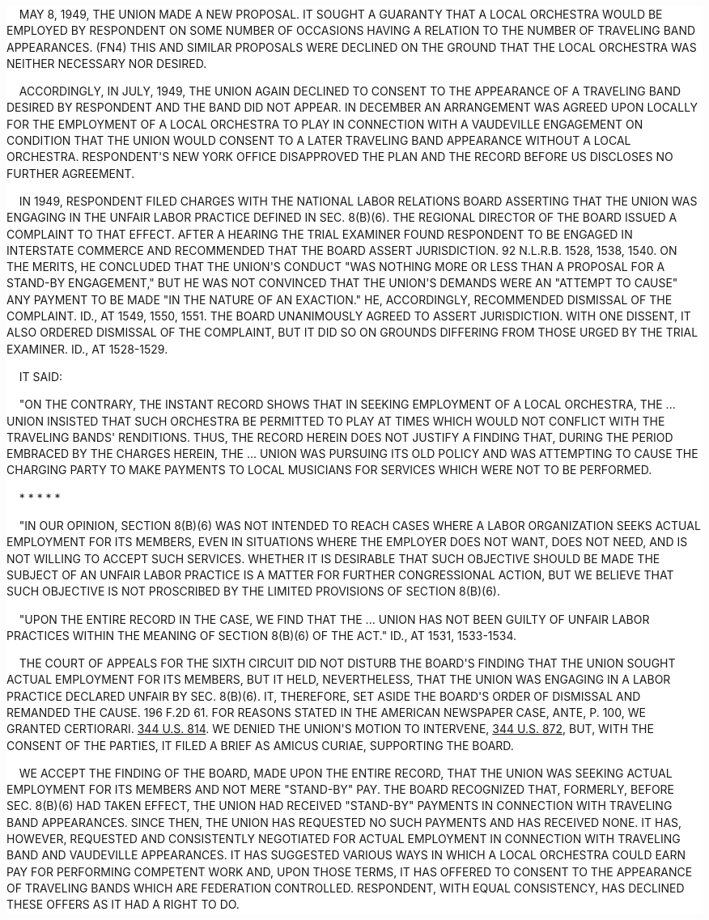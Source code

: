     MAY 8, 1949, THE UNION MADE A NEW PROPOSAL.  IT SOUGHT A GUARANTY THAT A LOCAL ORCHESTRA WOULD BE EMPLOYED BY RESPONDENT ON SOME NUMBER OF OCCASIONS HAVING A RELATION TO THE NUMBER OF TRAVELING BAND APPEARANCES.  (FN4)  THIS AND SIMILAR PROPOSALS WERE DECLINED ON THE GROUND THAT THE LOCAL ORCHESTRA WAS NEITHER NECESSARY NOR DESIRED.

    ACCORDINGLY, IN JULY, 1949, THE UNION AGAIN DECLINED TO CONSENT TO THE APPEARANCE OF A TRAVELING BAND DESIRED BY RESPONDENT AND THE BAND DID NOT APPEAR.  IN DECEMBER AN ARRANGEMENT WAS AGREED UPON LOCALLY FOR THE EMPLOYMENT OF A LOCAL ORCHESTRA TO PLAY IN CONNECTION WITH A VAUDEVILLE ENGAGEMENT ON CONDITION THAT THE UNION WOULD CONSENT TO A LATER TRAVELING BAND APPEARANCE WITHOUT A LOCAL ORCHESTRA.  RESPONDENT'S NEW YORK OFFICE DISAPPROVED THE PLAN AND THE RECORD BEFORE US DISCLOSES NO FURTHER AGREEMENT.

    IN 1949, RESPONDENT FILED CHARGES WITH THE NATIONAL LABOR RELATIONS BOARD ASSERTING THAT THE UNION WAS ENGAGING IN THE UNFAIR LABOR PRACTICE DEFINED IN SEC. 8(B)(6).  THE REGIONAL DIRECTOR OF THE BOARD ISSUED A COMPLAINT TO THAT EFFECT.  AFTER A HEARING THE TRIAL EXAMINER FOUND RESPONDENT TO BE ENGAGED IN INTERSTATE COMMERCE AND RECOMMENDED THAT THE BOARD ASSERT JURISDICTION.  92 N.L.R.B. 1528, 1538, 1540.  ON THE MERITS, HE CONCLUDED THAT THE UNION'S CONDUCT "WAS NOTHING MORE OR LESS THAN A PROPOSAL FOR A STAND-BY ENGAGEMENT," BUT HE WAS NOT CONVINCED THAT THE UNION'S DEMANDS WERE AN "ATTEMPT TO CAUSE" ANY PAYMENT TO BE MADE "IN THE NATURE OF AN EXACTION."  HE, ACCORDINGLY, RECOMMENDED DISMISSAL OF THE COMPLAINT.  ID., AT 1549, 1550, 1551.  THE BOARD UNANIMOUSLY AGREED TO ASSERT JURISDICTION.  WITH ONE DISSENT, IT ALSO ORDERED DISMISSAL OF THE COMPLAINT, BUT IT DID SO ON GROUNDS DIFFERING FROM THOSE URGED BY THE TRIAL EXAMINER.  ID., AT 1528-1529.

    IT SAID:

    "ON THE CONTRARY, THE INSTANT RECORD SHOWS THAT IN SEEKING EMPLOYMENT OF A LOCAL ORCHESTRA, THE ...  UNION INSISTED THAT SUCH ORCHESTRA BE PERMITTED TO PLAY AT TIMES WHICH WOULD NOT CONFLICT WITH THE TRAVELING BANDS' RENDITIONS.  THUS, THE RECORD HEREIN DOES NOT JUSTIFY A FINDING THAT, DURING THE PERIOD EMBRACED BY THE CHARGES HEREIN, THE  ...  UNION WAS PURSUING ITS OLD POLICY AND WAS ATTEMPTING TO CAUSE THE CHARGING PARTY TO MAKE PAYMENTS TO LOCAL MUSICIANS FOR SERVICES WHICH WERE NOT TO BE PERFORMED.

    \*  \*         \*         \*         \*

    "IN OUR OPINION, SECTION 8(B)(6) WAS NOT INTENDED TO REACH CASES WHERE A LABOR ORGANIZATION SEEKS ACTUAL EMPLOYMENT FOR ITS MEMBERS, EVEN IN SITUATIONS WHERE THE EMPLOYER DOES NOT WANT, DOES NOT NEED, AND IS NOT WILLING TO ACCEPT SUCH SERVICES.  WHETHER IT IS DESIRABLE THAT SUCH OBJECTIVE SHOULD BE MADE THE SUBJECT OF AN UNFAIR LABOR PRACTICE IS A MATTER FOR FURTHER CONGRESSIONAL ACTION, BUT WE BELIEVE THAT SUCH OBJECTIVE IS NOT PROSCRIBED BY THE LIMITED PROVISIONS OF SECTION 8(B)(6).

    "UPON THE ENTIRE RECORD IN THE CASE, WE FIND THAT THE  ...  UNION HAS NOT BEEN GUILTY OF UNFAIR LABOR PRACTICES WITHIN THE MEANING OF SECTION 8(B)(6) OF THE ACT."  ID., AT 1531, 1533-1534.

    THE COURT OF APPEALS FOR THE SIXTH CIRCUIT DID NOT DISTURB THE BOARD'S FINDING THAT THE UNION SOUGHT ACTUAL EMPLOYMENT FOR ITS MEMBERS, BUT IT HELD, NEVERTHELESS, THAT THE UNION WAS ENGAGING IN A LABOR PRACTICE DECLARED UNFAIR BY SEC. 8(B)(6).  IT, THEREFORE, SET ASIDE THE BOARD'S ORDER OF DISMISSAL AND REMANDED THE CAUSE.  196 F.2D 61.  FOR REASONS STATED IN THE AMERICAN NEWSPAPER CASE, ANTE, P. 100, WE GRANTED CERTIORARI.  [344 U.S. 814][/us/courts/scotus/usReporter/344/814].  WE DENIED THE UNION'S MOTION TO INTERVENE, [344 U.S. 872][/us/courts/scotus/usReporter/344/872], BUT, WITH THE CONSENT OF THE PARTIES, IT FILED A BRIEF AS AMICUS CURIAE, SUPPORTING THE BOARD.

    WE ACCEPT THE FINDING OF THE BOARD, MADE UPON THE ENTIRE RECORD, THAT THE UNION WAS SEEKING ACTUAL EMPLOYMENT FOR ITS MEMBERS AND NOT MERE "STAND-BY" PAY.  THE BOARD RECOGNIZED THAT, FORMERLY, BEFORE SEC. 8(B)(6) HAD TAKEN EFFECT, THE UNION HAD RECEIVED "STAND-BY" PAYMENTS IN CONNECTION WITH TRAVELING BAND APPEARANCES.  SINCE THEN, THE UNION HAS REQUESTED NO SUCH PAYMENTS AND HAS RECEIVED NONE.  IT HAS, HOWEVER, REQUESTED AND CONSISTENTLY NEGOTIATED FOR ACTUAL EMPLOYMENT IN CONNECTION WITH TRAVELING BAND AND VAUDEVILLE APPEARANCES.  IT HAS SUGGESTED VARIOUS WAYS IN WHICH A LOCAL ORCHESTRA COULD EARN PAY FOR PERFORMING COMPETENT WORK AND, UPON THOSE TERMS, IT HAS OFFERED TO CONSENT TO THE APPEARANCE OF TRAVELING BANDS WHICH ARE FEDERATION CONTROLLED.  RESPONDENT, WITH EQUAL CONSISTENCY, HAS DECLINED THESE OFFERS AS IT HAD A RIGHT TO DO.


[/us/courts/scotus/usReporter/345/117]: https://publicdocs.github.io/go/links?ns=uslm-x&ref=%2Fus%2Fcourts%2Fscotus%2FusReporter%2F345%2F117
[/us/courts/scotus/usReporter/344/814]: https://publicdocs.github.io/go/links?ns=uslm-x&ref=%2Fus%2Fcourts%2Fscotus%2FusReporter%2F344%2F814
[/us/courts/scotus/usReporter/344/814]: https://publicdocs.github.io/go/links?ns=uslm-x&ref=%2Fus%2Fcourts%2Fscotus%2FusReporter%2F344%2F814
[/us/courts/scotus/usReporter/344/872]: https://publicdocs.github.io/go/links?ns=uslm-x&ref=%2Fus%2Fcourts%2Fscotus%2FusReporter%2F344%2F872
[/us/stat/61/140]: https://publicdocs.github.io/go/links?ns=uslm&ref=%2Fus%2Fstat%2F61%2F140
[/us/stat/61/140]: https://publicdocs.github.io/go/links?ns=uslm&ref=%2Fus%2Fstat%2F61%2F140
[/us/courts/scotus/usReporter/308/241]: https://publicdocs.github.io/go/links?ns=uslm-x&ref=%2Fus%2Fcourts%2Fscotus%2FusReporter%2F308%2F241
[/us/courts/scotus/usReporter/321/590]: https://publicdocs.github.io/go/links?ns=uslm-x&ref=%2Fus%2Fcourts%2Fscotus%2FusReporter%2F321%2F590
[/us/courts/scotus/usReporter/325/161]: https://publicdocs.github.io/go/links?ns=uslm-x&ref=%2Fus%2Fcourts%2Fscotus%2FusReporter%2F325%2F161